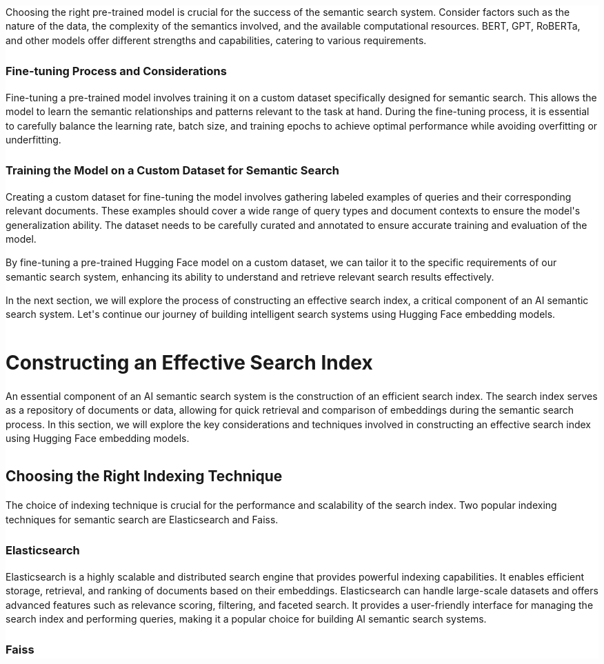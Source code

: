 Choosing the right pre-trained model is crucial for the success of the semantic search system. Consider factors such as the nature of the data, the complexity of the semantics involved, and the available computational resources. BERT, GPT, RoBERTa, and other models offer different strengths and capabilities, catering to various requirements.

### Fine-tuning Process and Considerations

Fine-tuning a pre-trained model involves training it on a custom dataset specifically designed for semantic search. This allows the model to learn the semantic relationships and patterns relevant to the task at hand. During the fine-tuning process, it is essential to carefully balance the learning rate, batch size, and training epochs to achieve optimal performance while avoiding overfitting or underfitting.

### Training the Model on a Custom Dataset for Semantic Search

Creating a custom dataset for fine-tuning the model involves gathering labeled examples of queries and their corresponding relevant documents. These examples should cover a wide range of query types and document contexts to ensure the model's generalization ability. The dataset needs to be carefully curated and annotated to ensure accurate training and evaluation of the model.

By fine-tuning a pre-trained Hugging Face model on a custom dataset, we can tailor it to the specific requirements of our semantic search system, enhancing its ability to understand and retrieve relevant search results effectively.

In the next section, we will explore the process of constructing an effective search index, a critical component of an AI semantic search system. Let's continue our journey of building intelligent search systems using Hugging Face embedding models.

# Constructing an Effective Search Index

An essential component of an AI semantic search system is the construction of an efficient search index. The search index serves as a repository of documents or data, allowing for quick retrieval and comparison of embeddings during the semantic search process. In this section, we will explore the key considerations and techniques involved in constructing an effective search index using Hugging Face embedding models.

## Choosing the Right Indexing Technique

The choice of indexing technique is crucial for the performance and scalability of the search index. Two popular indexing techniques for semantic search are Elasticsearch and Faiss.

### Elasticsearch

Elasticsearch is a highly scalable and distributed search engine that provides powerful indexing capabilities. It enables efficient storage, retrieval, and ranking of documents based on their embeddings. Elasticsearch can handle large-scale datasets and offers advanced features such as relevance scoring, filtering, and faceted search. It provides a user-friendly interface for managing the search index and performing queries, making it a popular choice for building AI semantic search systems.

### Faiss
